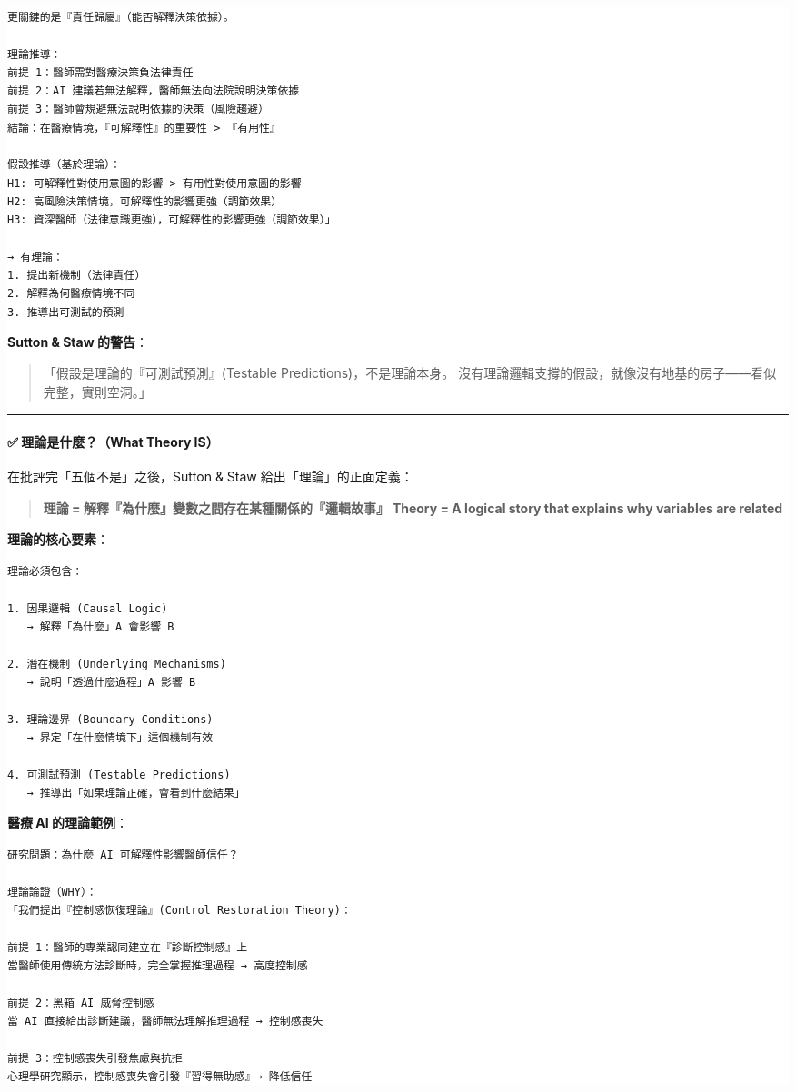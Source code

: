 ```text
更關鍵的是『責任歸屬』（能否解釋決策依據）。

理論推導：
前提 1：醫師需對醫療決策負法律責任
前提 2：AI 建議若無法解釋，醫師無法向法院說明決策依據
前提 3：醫師會規避無法說明依據的決策（風險趨避）
結論：在醫療情境，『可解釋性』的重要性 > 『有用性』

假設推導（基於理論）：
H1: 可解釋性對使用意圖的影響 > 有用性對使用意圖的影響
H2: 高風險決策情境，可解釋性的影響更強（調節效果）
H3: 資深醫師（法律意識更強），可解釋性的影響更強（調節效果）」

→ 有理論：
1. 提出新機制（法律責任）
2. 解釋為何醫療情境不同
3. 推導出可測試的預測
```

**Sutton & Staw 的警告**：
> 「假設是理論的『可測試預測』(Testable Predictions)，不是理論本身。
> 沒有理論邏輯支撐的假設，就像沒有地基的房子——看似完整，實則空洞。」

---

#### ✅ 理論是什麼？（What Theory IS）

在批評完「五個不是」之後，Sutton & Staw 給出「理論」的正面定義：

> **理論 = 解釋『為什麼』變數之間存在某種關係的『邏輯故事』**
> **Theory = A logical story that explains why variables are related**

**理論的核心要素**：

```text
理論必須包含：

1. 因果邏輯 (Causal Logic)
   → 解釋「為什麼」A 會影響 B

2. 潛在機制 (Underlying Mechanisms)
   → 說明「透過什麼過程」A 影響 B

3. 理論邊界 (Boundary Conditions)
   → 界定「在什麼情境下」這個機制有效

4. 可測試預測 (Testable Predictions)
   → 推導出「如果理論正確，會看到什麼結果」
```

**醫療 AI 的理論範例**：

```text
研究問題：為什麼 AI 可解釋性影響醫師信任？

理論論證（WHY）：
「我們提出『控制感恢復理論』(Control Restoration Theory)：

前提 1：醫師的專業認同建立在『診斷控制感』上
當醫師使用傳統方法診斷時，完全掌握推理過程 → 高度控制感

前提 2：黑箱 AI 威脅控制感
當 AI 直接給出診斷建議，醫師無法理解推理過程 → 控制感喪失

前提 3：控制感喪失引發焦慮與抗拒
心理學研究顯示，控制感喪失會引發『習得無助感』→ 降低信任

```